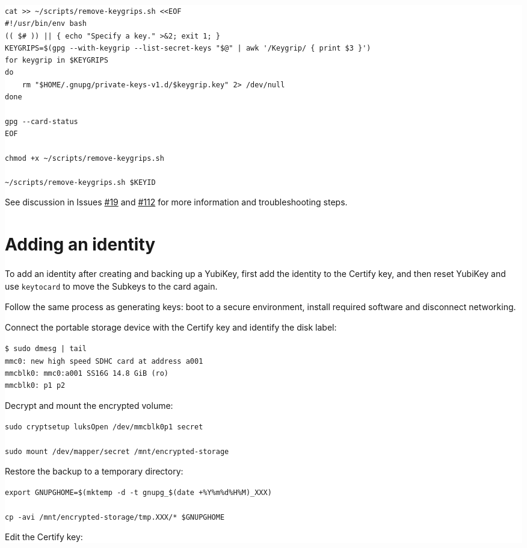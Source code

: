 ```console
cat >> ~/scripts/remove-keygrips.sh <<EOF
#!/usr/bin/env bash
(( $# )) || { echo "Specify a key." >&2; exit 1; }
KEYGRIPS=$(gpg --with-keygrip --list-secret-keys "$@" | awk '/Keygrip/ { print $3 }')
for keygrip in $KEYGRIPS
do
    rm "$HOME/.gnupg/private-keys-v1.d/$keygrip.key" 2> /dev/null
done

gpg --card-status
EOF

chmod +x ~/scripts/remove-keygrips.sh

~/scripts/remove-keygrips.sh $KEYID
```

See discussion in Issues [#19](https://github.com/drduh/YubiKey-Guide/issues/19) and [#112](https://github.com/drduh/YubiKey-Guide/issues/112) for more information and troubleshooting steps.

# Adding an identity

To add an identity after creating and backing up a YubiKey, first add the identity to the Certify key, and then reset YubiKey and use `keytocard` to move the Subkeys to the card again.

Follow the same process as generating keys: boot to a secure environment, install required software and disconnect networking.

Connect the portable storage device with the Certify key and identify the disk label:

```console
$ sudo dmesg | tail
mmc0: new high speed SDHC card at address a001
mmcblk0: mmc0:a001 SS16G 14.8 GiB (ro)
mmcblk0: p1 p2
```

Decrypt and mount the encrypted volume:

```console
sudo cryptsetup luksOpen /dev/mmcblk0p1 secret

sudo mount /dev/mapper/secret /mnt/encrypted-storage
```

Restore the backup to a temporary directory:

```console
export GNUPGHOME=$(mktemp -d -t gnupg_$(date +%Y%m%d%H%M)_XXX)

cp -avi /mnt/encrypted-storage/tmp.XXX/* $GNUPGHOME
```

Edit the Certify key:
